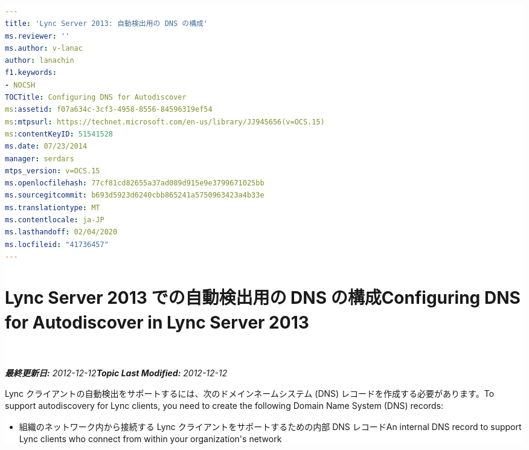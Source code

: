```yaml
---
title: 'Lync Server 2013: 自動検出用の DNS の構成'
ms.reviewer: ''
ms.author: v-lanac
author: lanachin
f1.keywords:
- NOCSH
TOCTitle: Configuring DNS for Autodiscover
ms:assetid: f07a634c-3cf3-4958-8556-84596319ef54
ms:mtpsurl: https://technet.microsoft.com/en-us/library/JJ945656(v=OCS.15)
ms:contentKeyID: 51541528
ms.date: 07/23/2014
manager: serdars
mtps_version: v=OCS.15
ms.openlocfilehash: 77cf81cd82655a37ad089d915e9e3799671025bb
ms.sourcegitcommit: b693d5923d6240cbb865241a5750963423a4b33e
ms.translationtype: MT
ms.contentlocale: ja-JP
ms.lasthandoff: 02/04/2020
ms.locfileid: "41736457"
---
```

<div data-xmlns="http://www.w3.org/1999/xhtml">

<div class="topic" data-xmlns="http://www.w3.org/1999/xhtml" data-msxsl="urn:schemas-microsoft-com:xslt" data-cs="http://msdn.microsoft.com/en-us/">

<div data-asp="http://msdn2.microsoft.com/asp">

# <a name="configuring-dns-for-autodiscover-in-lync-server-2013"></a><span data-ttu-id="d0bb5-102">Lync Server 2013 での自動検出用の DNS の構成</span><span class="sxs-lookup"><span data-stu-id="d0bb5-102">Configuring DNS for Autodiscover in Lync Server 2013</span></span>

</div>

<div id="mainSection">

<div id="mainBody">

<span> </span>

<span data-ttu-id="d0bb5-103">_**最終更新日:** 2012-12-12_</span><span class="sxs-lookup"><span data-stu-id="d0bb5-103">_**Topic Last Modified:** 2012-12-12_</span></span>

<span data-ttu-id="d0bb5-104">Lync クライアントの自動検出をサポートするには、次のドメインネームシステム (DNS) レコードを作成する必要があります。</span><span class="sxs-lookup"><span data-stu-id="d0bb5-104">To support autodiscovery for Lync clients, you need to create the following Domain Name System (DNS) records:</span></span>

  - <span data-ttu-id="d0bb5-105">組織のネットワーク内から接続する Lync クライアントをサポートするための内部 DNS レコード</span><span class="sxs-lookup"><span data-stu-id="d0bb5-105">An internal DNS record to support Lync clients who connect from within your organization's network</span></span>
